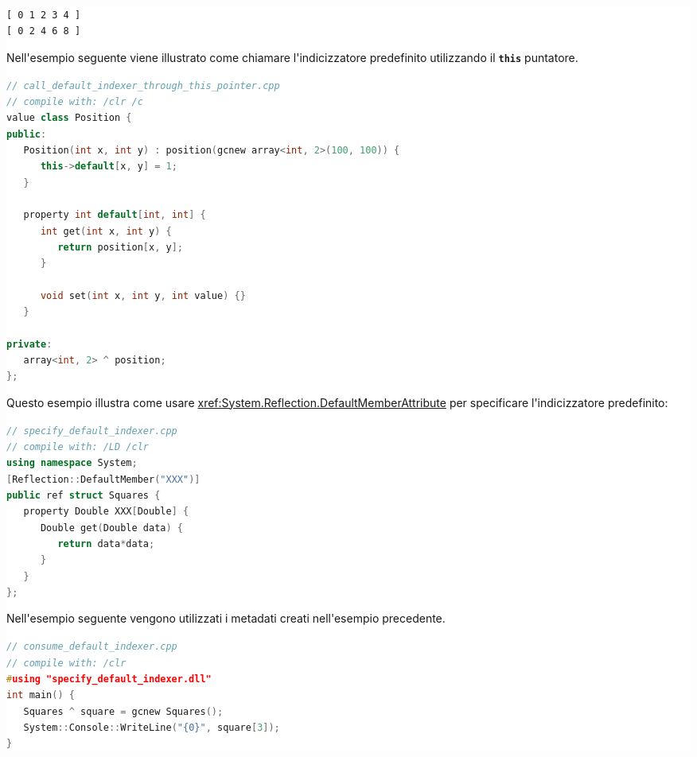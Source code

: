 ```Output
[ 0 1 2 3 4 ]
[ 0 2 4 6 8 ]
```

Nell'esempio seguente viene illustrato come chiamare l'indicizzatore predefinito utilizzando il **`this`** puntatore.

```cpp
// call_default_indexer_through_this_pointer.cpp
// compile with: /clr /c
value class Position {
public:
   Position(int x, int y) : position(gcnew array<int, 2>(100, 100)) {
      this->default[x, y] = 1;
   }

   property int default[int, int] {
      int get(int x, int y) {
         return position[x, y];
      }

      void set(int x, int y, int value) {}
   }

private:
   array<int, 2> ^ position;
};
```

Questo esempio illustra come usare <xref:System.Reflection.DefaultMemberAttribute> per specificare l'indicizzatore predefinito:

```cpp
// specify_default_indexer.cpp
// compile with: /LD /clr
using namespace System;
[Reflection::DefaultMember("XXX")]
public ref struct Squares {
   property Double XXX[Double] {
      Double get(Double data) {
         return data*data;
      }
   }
};
```

Nell'esempio seguente vengono utilizzati i metadati creati nell'esempio precedente.

```cpp
// consume_default_indexer.cpp
// compile with: /clr
#using "specify_default_indexer.dll"
int main() {
   Squares ^ square = gcnew Squares();
   System::Console::WriteLine("{0}", square[3]);
}
```
